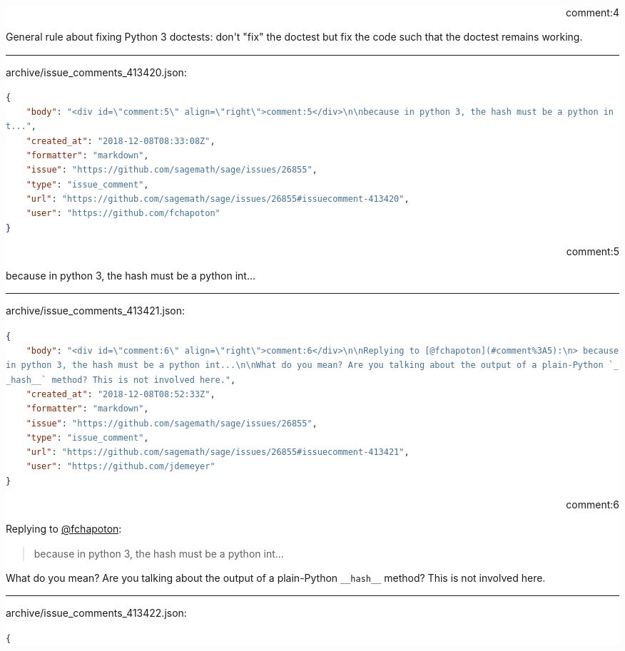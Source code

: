 <div id="comment:4" align="right">comment:4</div>

General rule about fixing Python 3 doctests: don't "fix" the doctest but fix the code such that the doctest remains working.



---

archive/issue_comments_413420.json:
```json
{
    "body": "<div id=\"comment:5\" align=\"right\">comment:5</div>\n\nbecause in python 3, the hash must be a python int...",
    "created_at": "2018-12-08T08:33:08Z",
    "formatter": "markdown",
    "issue": "https://github.com/sagemath/sage/issues/26855",
    "type": "issue_comment",
    "url": "https://github.com/sagemath/sage/issues/26855#issuecomment-413420",
    "user": "https://github.com/fchapoton"
}
```

<div id="comment:5" align="right">comment:5</div>

because in python 3, the hash must be a python int...



---

archive/issue_comments_413421.json:
```json
{
    "body": "<div id=\"comment:6\" align=\"right\">comment:6</div>\n\nReplying to [@fchapoton](#comment%3A5):\n> because in python 3, the hash must be a python int...\n\nWhat do you mean? Are you talking about the output of a plain-Python `__hash__` method? This is not involved here.",
    "created_at": "2018-12-08T08:52:33Z",
    "formatter": "markdown",
    "issue": "https://github.com/sagemath/sage/issues/26855",
    "type": "issue_comment",
    "url": "https://github.com/sagemath/sage/issues/26855#issuecomment-413421",
    "user": "https://github.com/jdemeyer"
}
```

<div id="comment:6" align="right">comment:6</div>

Replying to [@fchapoton](#comment%3A5):
> because in python 3, the hash must be a python int...

What do you mean? Are you talking about the output of a plain-Python `__hash__` method? This is not involved here.



---

archive/issue_comments_413422.json:
```json
{
```